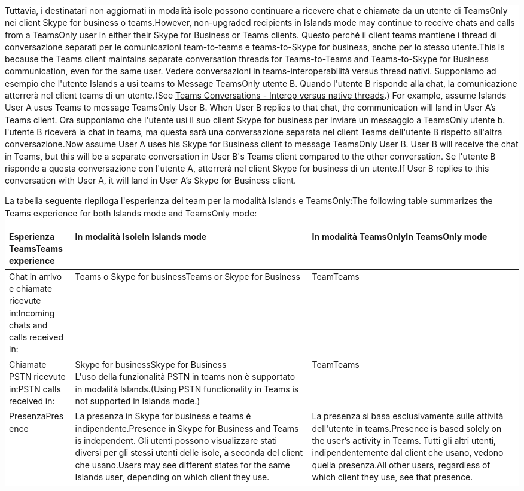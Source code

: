 <span data-ttu-id="66b6f-162">Tuttavia, i destinatari non aggiornati in modalità isole possono continuare a ricevere chat e chiamate da un utente di TeamsOnly nei client Skype for business o teams.</span><span class="sxs-lookup"><span data-stu-id="66b6f-162">However, non-upgraded recipients in Islands mode may continue to receive chats and calls from a TeamsOnly user in either their Skype for Business or Teams clients.</span></span>  <span data-ttu-id="66b6f-163">Questo perché il client teams mantiene i thread di conversazione separati per le comunicazioni team-to-teams e teams-to-Skype for business, anche per lo stesso utente.</span><span class="sxs-lookup"><span data-stu-id="66b6f-163">This is because the Teams client maintains separate conversation threads for Teams-to-Teams and Teams-to-Skype for Business communication, even for the same user.</span></span>  <span data-ttu-id="66b6f-164">Vedere [conversazioni in teams-interoperabilità versus thread nativi](#teams-conversations---interop-versus-native-threads).  Supponiamo ad esempio che l'utente Islands a usi teams to Message TeamsOnly utente B. Quando l'utente B risponde alla chat, la comunicazione atterrerà nel client teams di un utente.</span><span class="sxs-lookup"><span data-stu-id="66b6f-164">(See [Teams Conversations - Interop versus native threads](#teams-conversations---interop-versus-native-threads).)  For example, assume Islands User A uses Teams to message TeamsOnly User B. When User B replies to that chat, the communication will land in User A’s Teams client.</span></span> <span data-ttu-id="66b6f-165">Ora supponiamo che l'utente usi il suo client Skype for business per inviare un messaggio a TeamsOnly utente b. l'utente B riceverà la chat in teams, ma questa sarà una conversazione separata nel client Teams dell'utente B rispetto all'altra conversazione.</span><span class="sxs-lookup"><span data-stu-id="66b6f-165">Now assume User A uses his Skype for Business client to message TeamsOnly User B. User B will receive the chat in Teams, but this will be a separate conversation in User B's Teams client compared to the other conversation.</span></span> <span data-ttu-id="66b6f-166">Se l'utente B risponde a questa conversazione con l'utente A, atterrerà nel client Skype for business di un utente.</span><span class="sxs-lookup"><span data-stu-id="66b6f-166">If User B replies to this conversation with User A, it will land in User A’s Skype for Business client.</span></span> 

<span data-ttu-id="66b6f-167">La tabella seguente riepiloga l'esperienza dei team per la modalità Islands e TeamsOnly:</span><span class="sxs-lookup"><span data-stu-id="66b6f-167">The following table summarizes the Teams experience for both Islands mode and TeamsOnly mode:</span></span>  

| <span data-ttu-id="66b6f-168">Esperienza Teams</span><span class="sxs-lookup"><span data-stu-id="66b6f-168">Teams experience</span></span> | <span data-ttu-id="66b6f-169">In modalità Isole</span><span class="sxs-lookup"><span data-stu-id="66b6f-169">In Islands mode</span></span> | <span data-ttu-id="66b6f-170">In modalità TeamsOnly</span><span class="sxs-lookup"><span data-stu-id="66b6f-170">In TeamsOnly mode</span></span> |
|:------------------ | :------------------- | :------------------ |
| <span data-ttu-id="66b6f-171">Chat in arrivo e chiamate ricevute in:</span><span class="sxs-lookup"><span data-stu-id="66b6f-171">Incoming chats and calls received in:</span></span>|  <span data-ttu-id="66b6f-172">Teams o Skype for business</span><span class="sxs-lookup"><span data-stu-id="66b6f-172">Teams or Skype for Business</span></span> | <span data-ttu-id="66b6f-173">Team</span><span class="sxs-lookup"><span data-stu-id="66b6f-173">Teams</span></span> |
| <span data-ttu-id="66b6f-174">Chiamate PSTN ricevute in:</span><span class="sxs-lookup"><span data-stu-id="66b6f-174">PSTN calls received in:</span></span> | <span data-ttu-id="66b6f-175">Skype for business</span><span class="sxs-lookup"><span data-stu-id="66b6f-175">Skype for Business</span></span> <br><span data-ttu-id="66b6f-176">L'uso della funzionalità PSTN in teams non è supportato in modalità Islands.</span><span class="sxs-lookup"><span data-stu-id="66b6f-176">(Using PSTN functionality in Teams is not supported in Islands mode.)</span></span>    | <span data-ttu-id="66b6f-177">Team</span><span class="sxs-lookup"><span data-stu-id="66b6f-177">Teams</span></span> |   
 |<span data-ttu-id="66b6f-178">Presenza</span><span class="sxs-lookup"><span data-stu-id="66b6f-178">Presence</span></span>  | <span data-ttu-id="66b6f-179">La presenza in Skype for business e teams è indipendente.</span><span class="sxs-lookup"><span data-stu-id="66b6f-179">Presence in Skype for Business and Teams is independent.</span></span> <span data-ttu-id="66b6f-180">Gli utenti possono visualizzare stati diversi per gli stessi utenti delle isole, a seconda del client che usano.</span><span class="sxs-lookup"><span data-stu-id="66b6f-180">Users may see different states for the same Islands user, depending on which client they use.</span></span> | <span data-ttu-id="66b6f-181">La presenza si basa esclusivamente sulle attività dell'utente in teams.</span><span class="sxs-lookup"><span data-stu-id="66b6f-181">Presence is based solely on the user’s activity in Teams.</span></span> <span data-ttu-id="66b6f-182">Tutti gli altri utenti, indipendentemente dal client che usano, vedono quella presenza.</span><span class="sxs-lookup"><span data-stu-id="66b6f-182">All other users, regardless of which client they use, see that presence.</span></span> | 